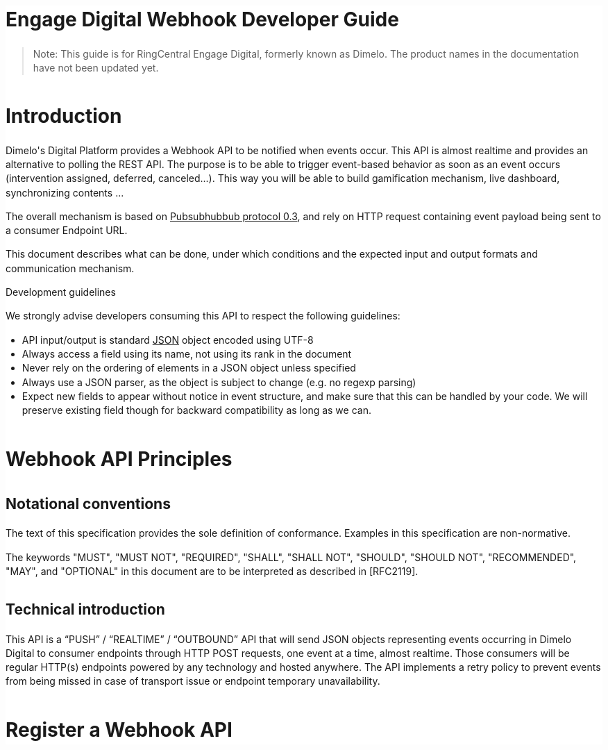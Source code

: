 # Engage Digital Webhook Developer Guide
 
> Note: This guide is for RingCentral Engage Digital, formerly known as Dimelo. The product names in the documentation have not been updated yet.

# Introduction

Dimelo's Digital Platform provides a Webhook API to be notified when events occur. This API is almost realtime and provides an alternative to polling the REST API. The purpose is to be able to trigger event-based behavior as soon as an event occurs (intervention assigned, deferred, canceled...). This way you will be able to build gamification mechanism, live dashboard, synchronizing contents ...

The overall mechanism is based on ​[Pubsubhubbub protocol 0.3​](https://pubsubhubbub.github.io/PubSubHubbub/pubsubhubbub-core-0.3.html), and rely on HTTP request containing event payload being sent to a consumer Endpoint URL.

This document describes what can be done, under which conditions and the expected input and output formats and communication mechanism.

Development guidelines

We strongly advise developers consuming this API to respect the following guidelines:
* API input/output is standard [JSON​](https://www.ietf.org/rfc/rfc4627.txt) object encoded using UTF-8
* Always access a field using its name, not using its rank in the document
* Never rely on the ordering of elements in a JSON object unless specified
* Always use a JSON parser, as the object is subject to change (e.g. no regexp parsing)
* Expect new fields to appear without notice in event structure, and make sure that this can be handled by your code. We will preserve existing field though for backward compatibility as
long as we can.

# Webhook API Principles

## Notational conventions

The text of this specification provides the sole definition of conformance. Examples in this specification are non-normative.

The keywords "MUST", "MUST NOT", "REQUIRED", "SHALL", "SHALL NOT", "SHOULD", "SHOULD NOT", "RECOMMENDED", "MAY", and "OPTIONAL" in this document are to be interpreted as described in [​RFC2119]​.


## Technical introduction

This API is a “PUSH” / “REALTIME” / “OUTBOUND” API that will send JSON objects representing events occurring in Dimelo Digital to consumer endpoints through HTTP POST requests, one event at a time, almost realtime. Those consumers will be regular HTTP(s) endpoints powered by any technology and hosted anywhere. The API implements a retry policy to prevent events from being missed in case of transport issue or endpoint temporary unavailability.

# Register a Webhook API
